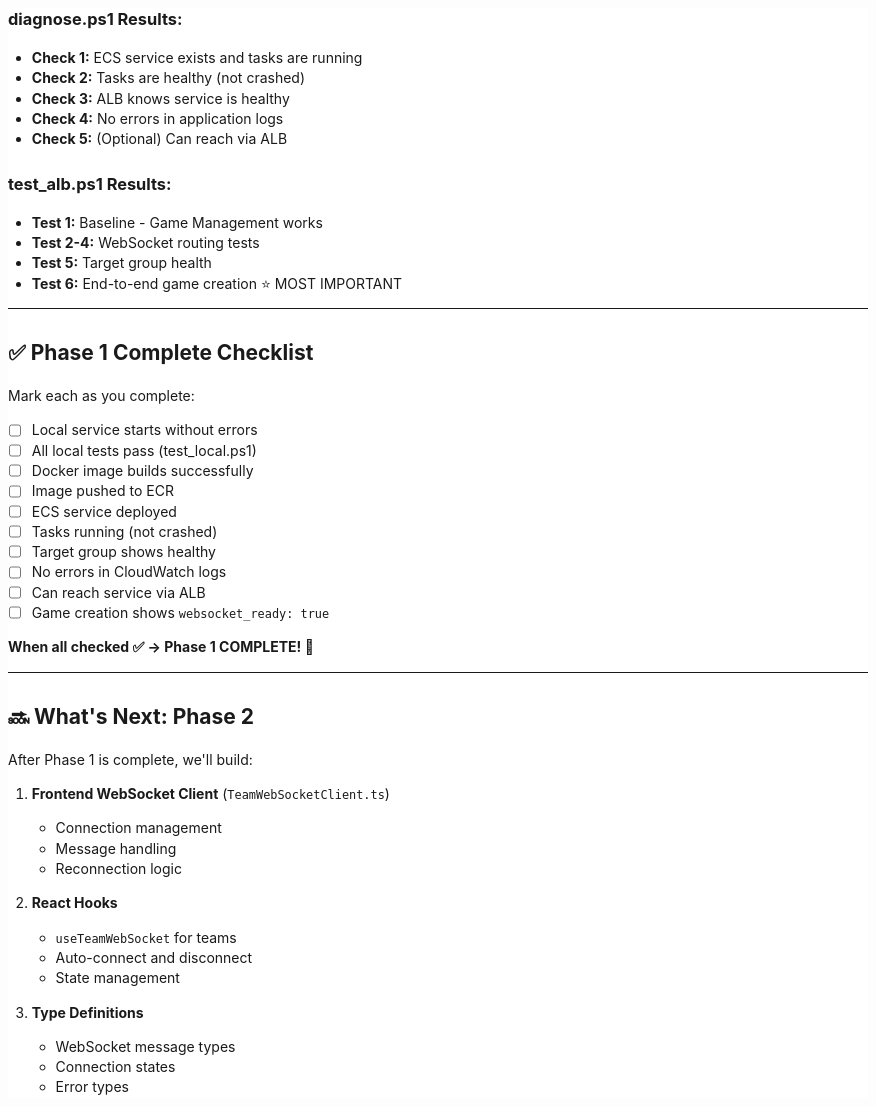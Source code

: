 ### diagnose.ps1 Results:
- **Check 1:** ECS service exists and tasks are running
- **Check 2:** Tasks are healthy (not crashed)
- **Check 3:** ALB knows service is healthy
- **Check 4:** No errors in application logs
- **Check 5:** (Optional) Can reach via ALB

### test_alb.ps1 Results:
- **Test 1:** Baseline - Game Management works
- **Test 2-4:** WebSocket routing tests
- **Test 5:** Target group health
- **Test 6:** End-to-end game creation ⭐ MOST IMPORTANT

---

## ✅ Phase 1 Complete Checklist

Mark each as you complete:

- [ ] Local service starts without errors
- [ ] All local tests pass (test_local.ps1)
- [ ] Docker image builds successfully
- [ ] Image pushed to ECR
- [ ] ECS service deployed
- [ ] Tasks running (not crashed)
- [ ] Target group shows healthy
- [ ] No errors in CloudWatch logs
- [ ] Can reach service via ALB
- [ ] Game creation shows `websocket_ready: true`

**When all checked ✅ → Phase 1 COMPLETE! 🎉**

---

## 🔜 What's Next: Phase 2

After Phase 1 is complete, we'll build:

1. **Frontend WebSocket Client** (`TeamWebSocketClient.ts`)
   - Connection management
   - Message handling
   - Reconnection logic

2. **React Hooks** 
   - `useTeamWebSocket` for teams
   - Auto-connect and disconnect
   - State management

3. **Type Definitions**
   - WebSocket message types
   - Connection states
   - Error types
